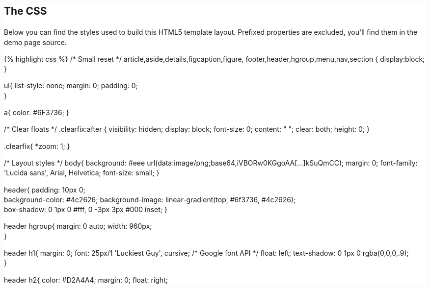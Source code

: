 ## The CSS

Below you can find the styles used to build this HTML5 template layout. Prefixed properties are excluded, you'll find them in the demo page source.

{% highlight css %}
/* Small reset */
article,aside,details,figcaption,figure,
footer,header,hgroup,menu,nav,section { 
    display:block;
}

ul{
    list-style: none;
    margin: 0;
    padding: 0;         
}

a{
  color: #6F3736;
}      

/* Clear floats */
.clearfix:after {
  visibility: hidden;
  display: block;
  font-size: 0;
  content: " ";
  clear: both;
  height: 0;
}

.clearfix{
  *zoom: 1;
}

/* Layout styles */
body{
    background: #eee url(data:image/png;base64,iVBORw0KGgoAA[...]kSuQmCC);
    margin: 0;
    font-family: 'Lucida sans', Arial, Helvetica;
    font-size: small;
}

header{
    padding: 10px 0;            
    background-color: #4c2626;
    background-image: linear-gradient(top, #6f3736, #4c2626);  
    box-shadow: 0 1px 0 #fff, 0 -3px 3px #000 inset;
}

header hgroup{
    margin: 0 auto;
    width: 960px;            
}
        
header h1{
    margin: 0;
    font: 25px/1 'Luckiest Guy', cursive; /* Google font API */
    float: left;
    text-shadow: 0 1px 0 rgba(0,0,0,.9);            
}

header h2{
    color: #D2A4A4;
    margin: 0;
    float: right;